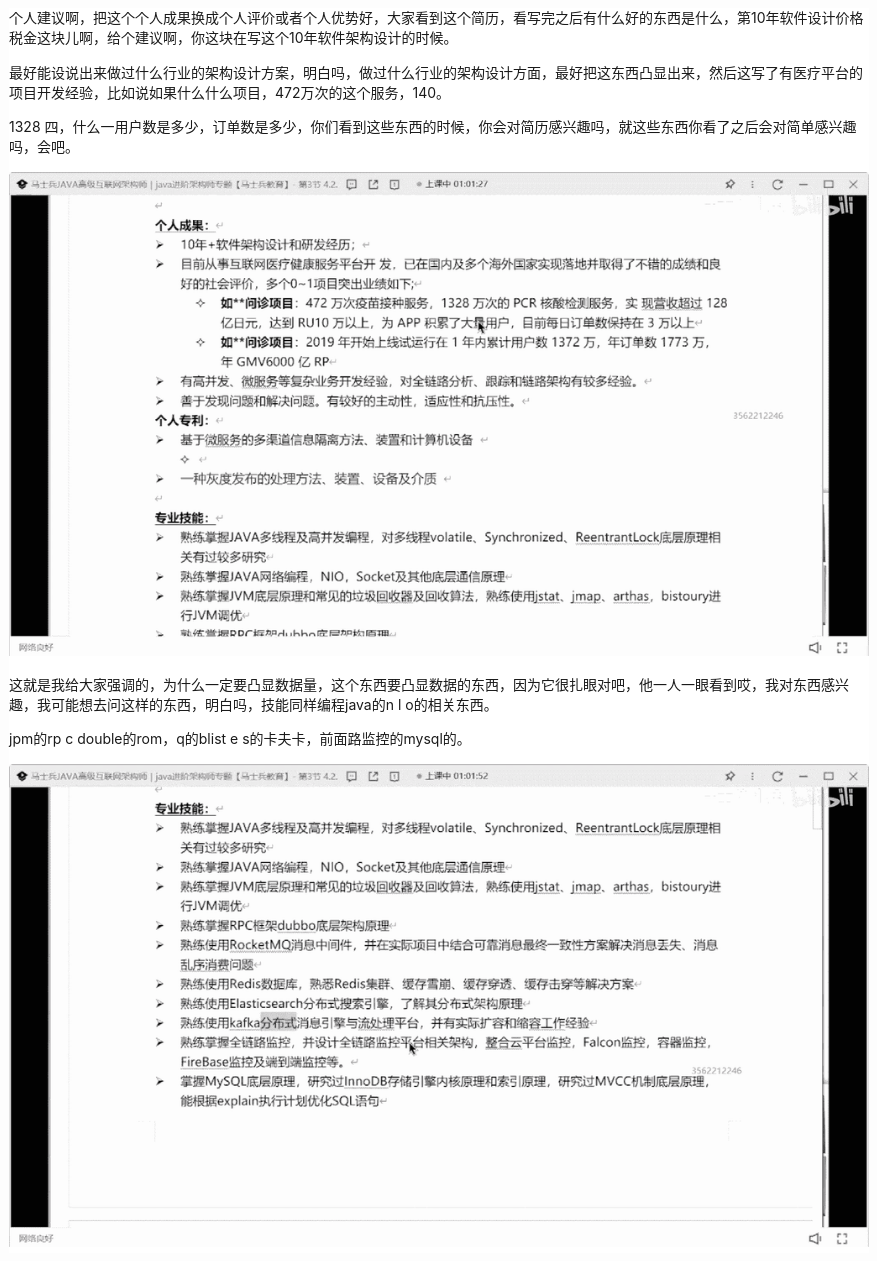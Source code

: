 个人建议啊，把这个个人成果换成个人评价或者个人优势好，大家看到这个简历，看写完之后有什么好的东西是什么，第10年软件设计价格税金这块儿啊，给个建议啊，你这块在写这个10年软件架构设计的时候。

最好能设说出来做过什么行业的架构设计方案，明白吗，做过什么行业的架构设计方面，最好把这东西凸显出来，然后这写了有医疗平台的项目开发经验，比如说如果什么什么项目，472万次的这个服务，140。

1328 四，什么一用户数是多少，订单数是多少，你们看到这些东西的时候，你会对简历感兴趣吗，就这些东西你看了之后会对简单感兴趣吗，会吧。



![](img/c12f19311df2215511b56d3914e09508_8.png)

这就是我给大家强调的，为什么一定要凸显数据量，这个东西要凸显数据的东西，因为它很扎眼对吧，他一人一眼看到哎，我对东西感兴趣，我可能想去问这样的东西，明白吗，技能同样编程java的n l o的相关东西。

jpm的rp c double的rom，q的blist e s的卡夫卡，前面路监控的mysql的。

![](img/c12f19311df2215511b56d3914e09508_10.png)
